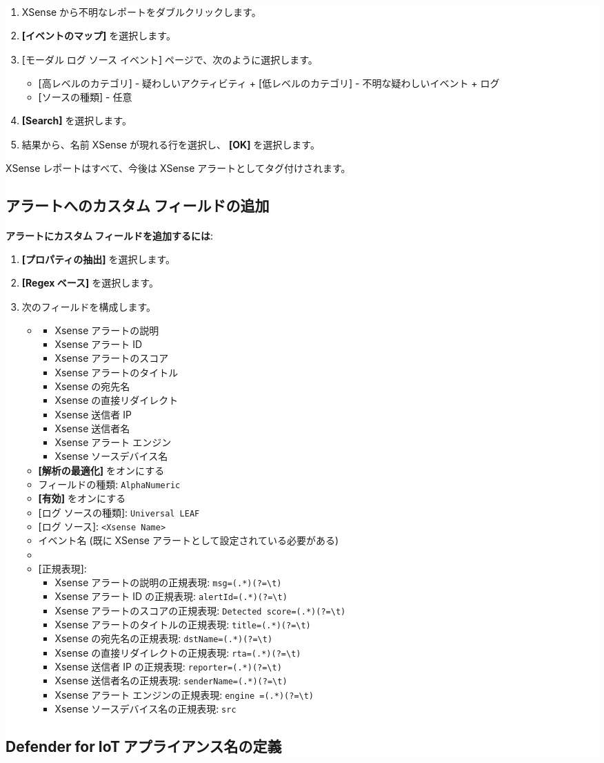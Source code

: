 1. XSense から不明なレポートをダブルクリックします。

1. **[イベントのマップ]** を選択します。

1. [モーダル ログ ソース イベント] ページで、次のように選択します。
   - [高レベルのカテゴリ] - 疑わしいアクティビティ + [低レベルのカテゴリ] - 不明な疑わしいイベント + ログ
   - [ソースの種類] - 任意

1. **[Search]** を選択します。

1. 結果から、名前 XSense が現れる行を選択し、 **[OK]** を選択します。

XSense レポートはすべて、今後は XSense アラートとしてタグ付けされます。

## <a name="adding-custom-fields-to-alerts"></a>アラートへのカスタム フィールドの追加

**アラートにカスタム フィールドを追加するには**:

1. **[プロパティの抽出]** を選択します。

1. **[Regex ベース]** を選択します。

1. 次のフィールドを構成します。
   - [新しいプロパティ]: _次の一覧から選択する_
      - Xsense アラートの説明
      - Xsense アラート ID
      - Xsense アラートのスコア
      - Xsense アラートのタイトル
      - Xsense の宛先名
      - Xsense の直接リダイレクト
      - Xsense 送信者 IP
      - Xsense 送信者名
      - Xsense アラート エンジン
      - Xsense ソースデバイス名
   - **[解析の最適化]** をオンにする
   - フィールドの種類: `AlphaNumeric`
   - **[有効]** をオンにする
   - [ログ ソースの種類]: `Universal LEAF`
   - [ログ ソース]: `<Xsense Name>`
   - イベント名 (既に XSense アラートとして設定されている必要がある)
   - [キャプチャ グループ]: 1
   - [正規表現]:
      - Xsense アラートの説明の正規表現: `msg=(.*)(?=\t)`
      - Xsense アラート ID の正規表現: `alertId=(.*)(?=\t)`
      - Xsense アラートのスコアの正規表現: `Detected score=(.*)(?=\t)`
      - Xsense アラートのタイトルの正規表現: `title=(.*)(?=\t)`
      - Xsense の宛先名の正規表現: `dstName=(.*)(?=\t)`
      - Xsense の直接リダイレクトの正規表現: `rta=(.*)(?=\t)`
      - Xsense 送信者 IP の正規表現: `reporter=(.*)(?=\t)`
      - Xsense 送信者名の正規表現: `senderName=(.*)(?=\t)`
      - Xsense アラート エンジンの正規表現: `engine =(.*)(?=\t)`
      - Xsense ソースデバイス名の正規表現: `src`

## <a name="defining-defender-for-iot-appliance-name"></a>Defender for IoT アプライアンス名の定義
